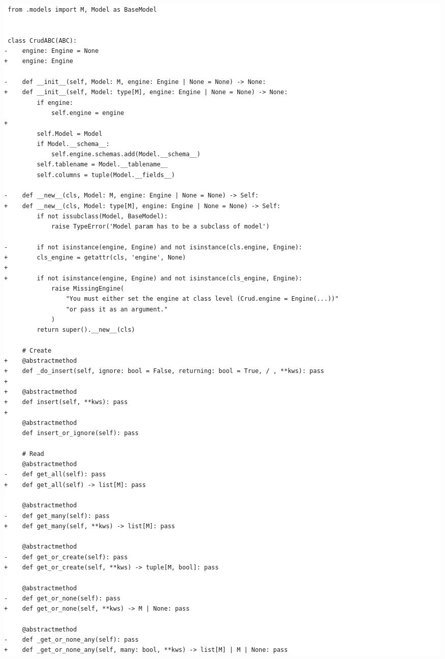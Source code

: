 ```
 from .models import M, Model as BaseModel
 
 
 class CrudABC(ABC):
-    engine: Engine = None
+    engine: Engine
     
-    def __init__(self, Model: M, engine: Engine | None = None) -> None:
+    def __init__(self, Model: type[M], engine: Engine | None = None) -> None:
         if engine:
             self.engine = engine
+        
         self.Model = Model
         if Model.__schema__:
             self.engine.schemas.add(Model.__schema__)
         self.tablename = Model.__tablename__
         self.columns = tuple(Model.__fields__)
     
-    def __new__(cls, Model: M, engine: Engine | None = None) -> Self:
+    def __new__(cls, Model: type[M], engine: Engine | None = None) -> Self:
         if not issubclass(Model, BaseModel):
             raise TypeError('Model param has to be a subclass of model')
         
-        if not isinstance(engine, Engine) and not isinstance(cls.engine, Engine):
+        cls_engine = getattr(cls, 'engine', None)
+        
+        if not isinstance(engine, Engine) and not isinstance(cls_engine, Engine):
             raise MissingEngine(
                 "You must either set the engine at class level (Crud.engine = Engine(...))"
                 "or pass it as an argument."
             )
         return super().__new__(cls)
         
     # Create
+    @abstractmethod        
+    def _do_insert(self, ignore: bool = False, returning: bool = True, / , **kws): pass
+    
+    @abstractmethod    
+    def insert(self, **kws): pass
+    
     @abstractmethod
     def insert_or_ignore(self): pass
 
     # Read
     @abstractmethod
-    def get_all(self): pass
+    def get_all(self) -> list[M]: pass
 
     @abstractmethod
-    def get_many(self): pass
+    def get_many(self, **kws) -> list[M]: pass
 
     @abstractmethod
-    def get_or_create(self): pass
+    def get_or_create(self, **kws) -> tuple[M, bool]: pass
 
     @abstractmethod
-    def get_or_none(self): pass
+    def get_or_none(self, **kws) -> M | None: pass
     
     @abstractmethod
-    def _get_or_none_any(self): pass
+    def _get_or_none_any(self, many: bool, **kws) -> list[M] | M | None: pass
```